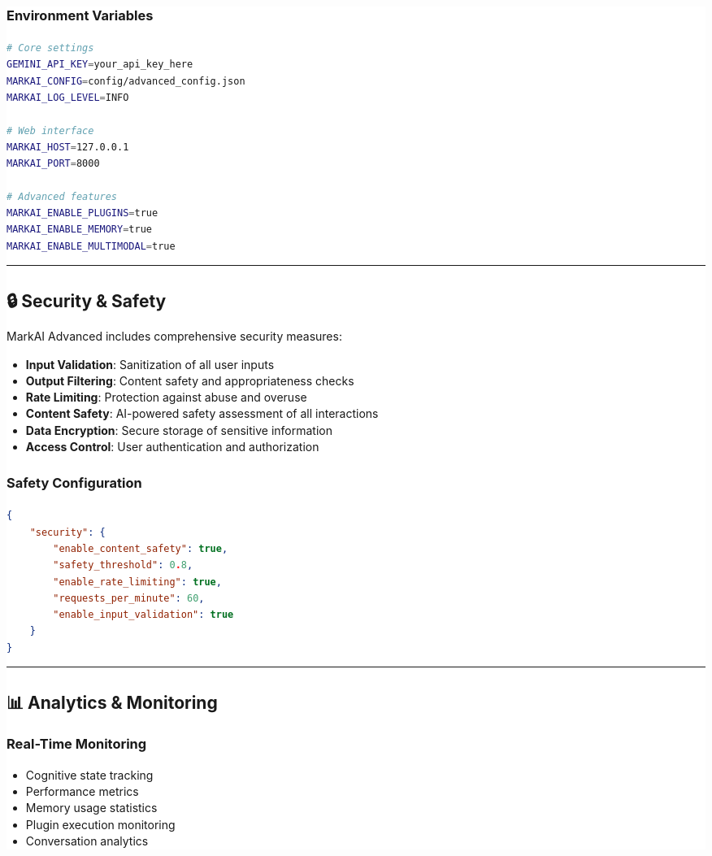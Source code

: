 ### **Environment Variables**
```bash
# Core settings
GEMINI_API_KEY=your_api_key_here
MARKAI_CONFIG=config/advanced_config.json
MARKAI_LOG_LEVEL=INFO

# Web interface
MARKAI_HOST=127.0.0.1
MARKAI_PORT=8000

# Advanced features
MARKAI_ENABLE_PLUGINS=true
MARKAI_ENABLE_MEMORY=true
MARKAI_ENABLE_MULTIMODAL=true
```

---

## 🔒 Security & Safety

MarkAI Advanced includes comprehensive security measures:

- **Input Validation**: Sanitization of all user inputs
- **Output Filtering**: Content safety and appropriateness checks  
- **Rate Limiting**: Protection against abuse and overuse
- **Content Safety**: AI-powered safety assessment of all interactions
- **Data Encryption**: Secure storage of sensitive information
- **Access Control**: User authentication and authorization

### **Safety Configuration**
```json
{
    "security": {
        "enable_content_safety": true,
        "safety_threshold": 0.8,
        "enable_rate_limiting": true,
        "requests_per_minute": 60,
        "enable_input_validation": true
    }
}
```

---

## 📊 Analytics & Monitoring

### **Real-Time Monitoring**
- Cognitive state tracking
- Performance metrics
- Memory usage statistics
- Plugin execution monitoring
- Conversation analytics
